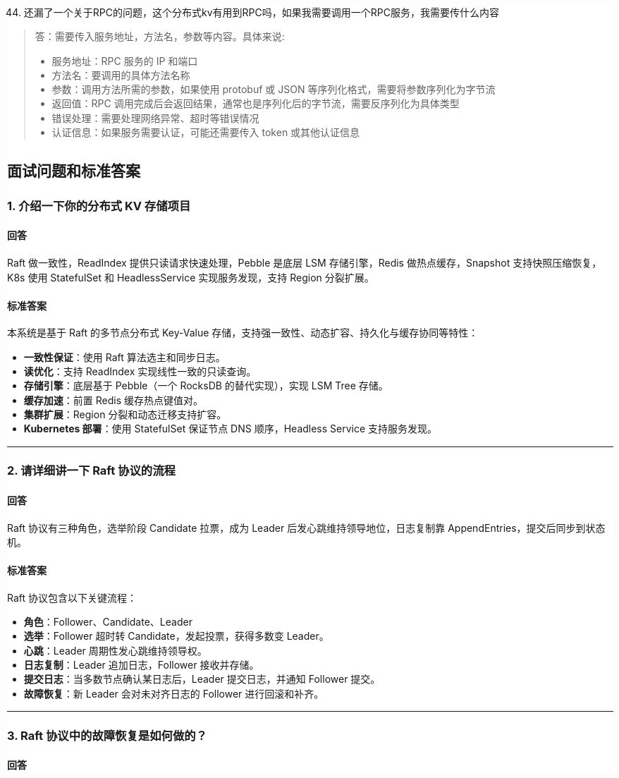 44. 还漏了一个关于RPC的问题，这个分布式kv有用到RPC吗，如果我需要调用一个RPC服务，我需要传什么内容

> 答：需要传入服务地址，方法名，参数等内容。具体来说:
> - 服务地址：RPC 服务的 IP 和端口
> - 方法名：要调用的具体方法名称
> - 参数：调用方法所需的参数，如果使用 protobuf 或 JSON 等序列化格式，需要将参数序列化为字节流
> - 返回值：RPC 调用完成后会返回结果，通常也是序列化后的字节流，需要反序列化为具体类型
> - 错误处理：需要处理网络异常、超时等错误情况
> - 认证信息：如果服务需要认证，可能还需要传入 token 或其他认证信息

## 面试问题和标准答案

### 1. 介绍一下你的分布式 KV 存储项目

#### 回答

Raft 做一致性，ReadIndex 提供只读请求快速处理，Pebble 是底层 LSM 存储引擎，Redis 做热点缓存，Snapshot 支持快照压缩恢复，K8s 使用 StatefulSet 和 HeadlessService 实现服务发现，支持 Region 分裂扩展。

#### 标准答案

本系统是基于 Raft 的多节点分布式 Key-Value 存储，支持强一致性、动态扩容、持久化与缓存协同等特性：

- **一致性保证**：使用 Raft 算法选主和同步日志。
- **读优化**：支持 ReadIndex 实现线性一致的只读查询。
- **存储引擎**：底层基于 Pebble（一个 RocksDB 的替代实现），实现 LSM Tree 存储。
- **缓存加速**：前置 Redis 缓存热点键值对。
- **集群扩展**：Region 分裂和动态迁移支持扩容。
- **Kubernetes 部署**：使用 StatefulSet 保证节点 DNS 顺序，Headless Service 支持服务发现。

------

### 2. 请详细讲一下 Raft 协议的流程

#### 回答

Raft 协议有三种角色，选举阶段 Candidate 拉票，成为 Leader 后发心跳维持领导地位，日志复制靠 AppendEntries，提交后同步到状态机。

#### 标准答案

Raft 协议包含以下关键流程：

- **角色**：Follower、Candidate、Leader
- **选举**：Follower 超时转 Candidate，发起投票，获得多数变 Leader。
- **心跳**：Leader 周期性发心跳维持领导权。
- **日志复制**：Leader 追加日志，Follower 接收并存储。
- **提交日志**：当多数节点确认某日志后，Leader 提交日志，并通知 Follower 提交。
- **故障恢复**：新 Leader 会对未对齐日志的 Follower 进行回滚和补齐。

------

### 3. Raft 协议中的故障恢复是如何做的？

#### 回答
